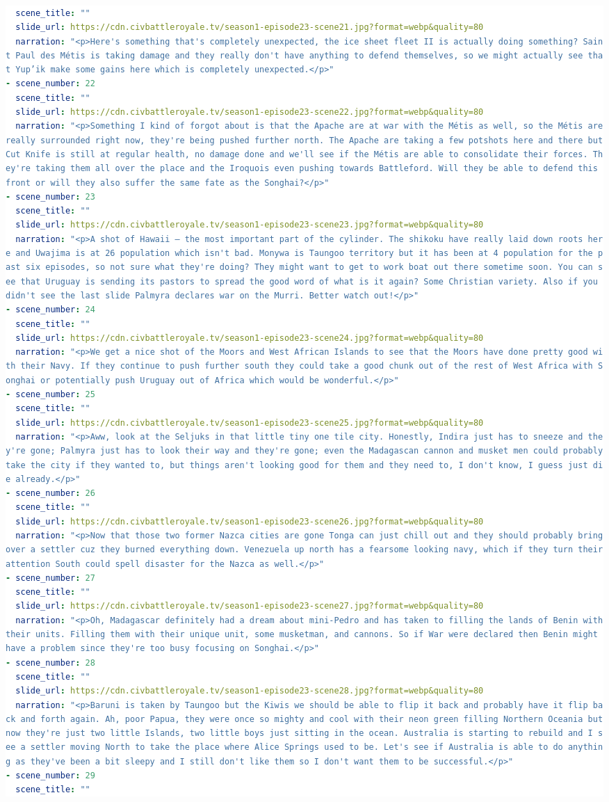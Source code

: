 ```yaml
  scene_title: ""
  slide_url: https://cdn.civbattleroyale.tv/season1-episode23-scene21.jpg?format=webp&quality=80
  narration: "<p>Here's something that's completely unexpected, the ice sheet fleet II is actually doing something? Saint Paul des Métis is taking damage and they really don't have anything to defend themselves, so we might actually see that Yup’ik make some gains here which is completely unexpected.</p>"
- scene_number: 22
  scene_title: ""
  slide_url: https://cdn.civbattleroyale.tv/season1-episode23-scene22.jpg?format=webp&quality=80
  narration: "<p>Something I kind of forgot about is that the Apache are at war with the Métis as well, so the Métis are really surrounded right now, they're being pushed further north. The Apache are taking a few potshots here and there but Cut Knife is still at regular health, no damage done and we'll see if the Métis are able to consolidate their forces. They're taking them all over the place and the Iroquois even pushing towards Battleford. Will they be able to defend this front or will they also suffer the same fate as the Songhai?</p>"
- scene_number: 23
  scene_title: ""
  slide_url: https://cdn.civbattleroyale.tv/season1-episode23-scene23.jpg?format=webp&quality=80
  narration: "<p>A shot of Hawaii – the most important part of the cylinder. The shikoku have really laid down roots here and Uwajima is at 26 population which isn't bad. Monywa is Taungoo territory but it has been at 4 population for the past six episodes, so not sure what they're doing? They might want to get to work boat out there sometime soon. You can see that Uruguay is sending its pastors to spread the good word of what is it again? Some Christian variety. Also if you didn't see the last slide Palmyra declares war on the Murri. Better watch out!</p>"
- scene_number: 24
  scene_title: ""
  slide_url: https://cdn.civbattleroyale.tv/season1-episode23-scene24.jpg?format=webp&quality=80
  narration: "<p>We get a nice shot of the Moors and West African Islands to see that the Moors have done pretty good with their Navy. If they continue to push further south they could take a good chunk out of the rest of West Africa with Songhai or potentially push Uruguay out of Africa which would be wonderful.</p>"
- scene_number: 25
  scene_title: ""
  slide_url: https://cdn.civbattleroyale.tv/season1-episode23-scene25.jpg?format=webp&quality=80
  narration: "<p>Aww, look at the Seljuks in that little tiny one tile city. Honestly, Indira just has to sneeze and they're gone; Palmyra just has to look their way and they're gone; even the Madagascan cannon and musket men could probably take the city if they wanted to, but things aren't looking good for them and they need to, I don't know, I guess just die already.</p>"
- scene_number: 26
  scene_title: ""
  slide_url: https://cdn.civbattleroyale.tv/season1-episode23-scene26.jpg?format=webp&quality=80
  narration: "<p>Now that those two former Nazca cities are gone Tonga can just chill out and they should probably bring over a settler cuz they burned everything down. Venezuela up north has a fearsome looking navy, which if they turn their attention South could spell disaster for the Nazca as well.</p>"
- scene_number: 27
  scene_title: ""
  slide_url: https://cdn.civbattleroyale.tv/season1-episode23-scene27.jpg?format=webp&quality=80
  narration: "<p>Oh, Madagascar definitely had a dream about mini-Pedro and has taken to filling the lands of Benin with their units. Filling them with their unique unit, some musketman, and cannons. So if War were declared then Benin might have a problem since they're too busy focusing on Songhai.</p>"
- scene_number: 28
  scene_title: ""
  slide_url: https://cdn.civbattleroyale.tv/season1-episode23-scene28.jpg?format=webp&quality=80
  narration: "<p>Baruni is taken by Taungoo but the Kiwis we should be able to flip it back and probably have it flip back and forth again. Ah, poor Papua, they were once so mighty and cool with their neon green filling Northern Oceania but now they're just two little Islands, two little boys just sitting in the ocean. Australia is starting to rebuild and I see a settler moving North to take the place where Alice Springs used to be. Let's see if Australia is able to do anything as they've been a bit sleepy and I still don't like them so I don't want them to be successful.</p>"
- scene_number: 29
  scene_title: ""
```